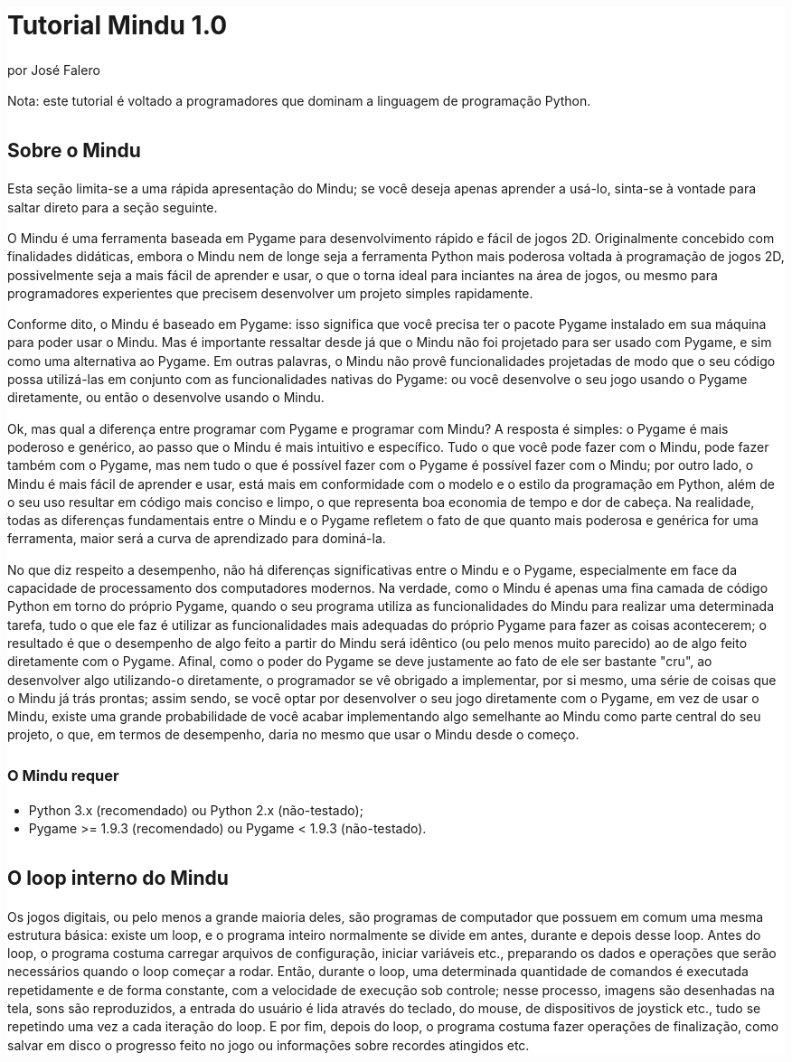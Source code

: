 Tutorial Mindu 1.0
==================
por José Falero

Nota: este tutorial é voltado a programadores que dominam a linguagem de programação Python.

Sobre o Mindu
-------------
Esta seção limita-se a uma rápida apresentação do Mindu; se você deseja apenas aprender a usá-lo, sinta-se à vontade para saltar direto para a seção seguinte.

O Mindu é uma ferramenta baseada em Pygame para desenvolvimento rápido e fácil de jogos 2D. Originalmente concebido com finalidades didáticas, embora o Mindu nem de longe seja a ferramenta Python mais poderosa voltada à programação de jogos 2D, possivelmente seja a mais fácil de aprender e usar, o que o torna ideal para inciantes na área de jogos, ou mesmo para programadores experientes que precisem desenvolver um projeto simples rapidamente.

Conforme dito, o Mindu é baseado em Pygame: isso significa que você precisa ter o pacote Pygame instalado em sua máquina para poder usar o Mindu. Mas é importante ressaltar desde já que o Mindu não foi projetado para ser usado com Pygame, e sim como uma alternativa ao Pygame. Em outras palavras, o Mindu não provê funcionalidades projetadas de modo que o seu código possa utilizá-las em conjunto com as funcionalidades nativas do Pygame: ou você desenvolve o seu jogo usando o Pygame diretamente, ou então o desenvolve usando o Mindu.

Ok, mas qual a diferença entre programar com Pygame e programar com Mindu? A resposta é simples: o Pygame é mais poderoso e genérico, ao passo que o Mindu é mais intuitivo e específico. Tudo o que você pode fazer com o Mindu, pode fazer também com o Pygame, mas nem tudo o que é possível fazer com o Pygame é possível fazer com o Mindu; por outro lado, o Mindu é mais fácil de aprender e usar, está mais em conformidade com o modelo e o estilo da programação em Python, além de o seu uso resultar em código mais conciso e limpo, o que representa boa economia de tempo e dor de cabeça. Na realidade, todas as diferenças fundamentais entre o Mindu e o Pygame refletem o fato de que quanto mais poderosa e genérica for uma ferramenta, maior será a curva de aprendizado para dominá-la.

No que diz respeito a desempenho, não há diferenças significativas entre o Mindu e o Pygame, especialmente em face da capacidade de processamento dos computadores modernos. Na verdade, como o Mindu é apenas uma fina camada de código Python em torno do próprio Pygame, quando o seu programa utiliza as funcionalidades do Mindu para realizar uma determinada tarefa, tudo o que ele faz é utilizar as funcionalidades mais adequadas do próprio Pygame para fazer as coisas acontecerem; o resultado é que o desempenho de algo feito a partir do Mindu será idêntico (ou pelo menos muito parecido) ao de algo feito diretamente com o Pygame. Afinal, como o poder do Pygame se deve justamente ao fato de ele ser bastante "cru", ao desenvolver algo utilizando-o diretamente, o programador se vê obrigado a implementar, por si mesmo, uma série de coisas que o Mindu já trás prontas; assim sendo, se você optar por desenvolver o seu jogo diretamente com o Pygame, em vez de usar o Mindu, existe uma grande probabilidade de você acabar implementando algo semelhante ao Mindu como parte central do seu projeto, o que, em termos de desempenho, daria no mesmo que usar o Mindu desde o começo.

### O Mindu requer
* Python 3.x (recomendado) ou Python 2.x (não-testado);
* Pygame >= 1.9.3 (recomendado) ou Pygame < 1.9.3 (não-testado).

O loop interno do Mindu
-----------------------
Os jogos digitais, ou pelo menos a grande maioria deles, são programas de computador que possuem em comum uma mesma estrutura básica: existe um loop, e o programa inteiro normalmente se divide em antes, durante e depois desse loop. Antes do loop, o programa costuma carregar arquivos de configuração, iniciar variáveis etc., preparando os dados e operações que serão necessários quando o loop começar a rodar. Então, durante o loop, uma determinada quantidade de comandos é executada repetidamente e de forma constante, com a velocidade de execução sob controle; nesse processo, imagens são desenhadas na tela, sons são reproduzidos, a entrada do usuário é lida através do teclado, do mouse, de dispositivos de joystick etc., tudo se repetindo uma vez a cada iteração do loop. E por fim, depois do loop, o programa costuma fazer operações de finalização, como salvar em disco o progresso feito no jogo ou informações sobre recordes atingidos etc.
